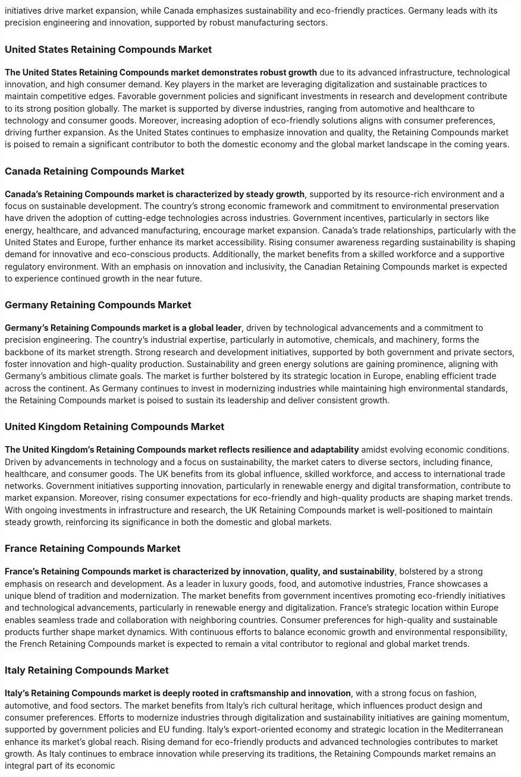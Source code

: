 initiatives drive market expansion, while Canada emphasizes sustainability and eco-friendly practices. Germany leads with its precision engineering and innovation, supported by robust manufacturing sectors.</span></em></p></blockquote><h3><strong>United States Retaining Compounds Market</strong></h3><p><strong>The United States Retaining Compounds market demonstrates robust growth</strong> due to its advanced infrastructure, technological innovation, and high consumer demand. Key players in the market are leveraging digitalization and sustainable practices to maintain competitive edges. Favorable government policies and significant investments in research and development contribute to its strong position globally. The market is supported by diverse industries, ranging from automotive and healthcare to technology and consumer goods. Moreover, increasing adoption of eco-friendly solutions aligns with consumer preferences, driving further expansion. As the United States continues to emphasize innovation and quality, the Retaining Compounds market is poised to remain a significant contributor to both the domestic economy and the global market landscape in the coming years.</p><h3><strong>Canada Retaining Compounds Market</strong></h3><p><strong>Canada&rsquo;s Retaining Compounds market is characterized by steady growth</strong>, supported by its resource-rich environment and a focus on sustainable development. The country&rsquo;s strong economic framework and commitment to environmental preservation have driven the adoption of cutting-edge technologies across industries. Government incentives, particularly in sectors like energy, healthcare, and advanced manufacturing, encourage market expansion. Canada&rsquo;s trade relationships, particularly with the United States and Europe, further enhance its market accessibility. Rising consumer awareness regarding sustainability is shaping demand for innovative and eco-conscious products. Additionally, the market benefits from a skilled workforce and a supportive regulatory environment. With an emphasis on innovation and inclusivity, the Canadian Retaining Compounds market is expected to experience continued growth in the near future.</p><h3><strong>Germany Retaining Compounds Market</strong></h3><p><strong>Germany&rsquo;s Retaining Compounds market is a global leader</strong>, driven by technological advancements and a commitment to precision engineering. The country&rsquo;s industrial expertise, particularly in automotive, chemicals, and machinery, forms the backbone of its market strength. Strong research and development initiatives, supported by both government and private sectors, foster innovation and high-quality production. Sustainability and green energy solutions are gaining prominence, aligning with Germany&rsquo;s ambitious climate goals. The market is further bolstered by its strategic location in Europe, enabling efficient trade across the continent. As Germany continues to invest in modernizing industries while maintaining high environmental standards, the Retaining Compounds market is poised to sustain its leadership and deliver consistent growth.</p><h3><strong>United Kingdom Retaining Compounds Market</strong></h3><p><strong>The United Kingdom&rsquo;s Retaining Compounds market reflects resilience and adaptability</strong> amidst evolving economic conditions. Driven by advancements in technology and a focus on sustainability, the market caters to diverse sectors, including finance, healthcare, and consumer goods. The UK benefits from its global influence, skilled workforce, and access to international trade networks. Government initiatives supporting innovation, particularly in renewable energy and digital transformation, contribute to market expansion. Moreover, rising consumer expectations for eco-friendly and high-quality products are shaping market trends. With ongoing investments in infrastructure and research, the UK Retaining Compounds market is well-positioned to maintain steady growth, reinforcing its significance in both the domestic and global markets.</p><h3><strong>France Retaining Compounds Market</strong></h3><p><strong>France&rsquo;s Retaining Compounds market is characterized by innovation, quality, and sustainability</strong>, bolstered by a strong emphasis on research and development. As a leader in luxury goods, food, and automotive industries, France showcases a unique blend of tradition and modernization. The market benefits from government incentives promoting eco-friendly initiatives and technological advancements, particularly in renewable energy and digitalization. France&rsquo;s strategic location within Europe enables seamless trade and collaboration with neighboring countries. Consumer preferences for high-quality and sustainable products further shape market dynamics. With continuous efforts to balance economic growth and environmental responsibility, the French Retaining Compounds market is expected to remain a vital contributor to regional and global market trends.</p><h3><strong>Italy Retaining Compounds Market</strong></h3><p><strong>Italy&rsquo;s Retaining Compounds market is deeply rooted in craftsmanship and innovation</strong>, with a strong focus on fashion, automotive, and food sectors. The market benefits from Italy&rsquo;s rich cultural heritage, which influences product design and consumer preferences. Efforts to modernize industries through digitalization and sustainability initiatives are gaining momentum, supported by government policies and EU funding. Italy&rsquo;s export-oriented economy and strategic location in the Mediterranean enhance its market&rsquo;s global reach. Rising demand for eco-friendly products and advanced technologies contributes to market growth. As Italy continues to embrace innovation while preserving its traditions, the Retaining Compounds market remains an integral part of its economic